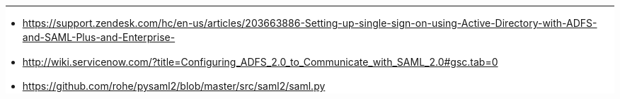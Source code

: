 
----

- https://support.zendesk.com/hc/en-us/articles/203663886-Setting-up-single-sign-on-using-Active-Directory-with-ADFS-and-SAML-Plus-and-Enterprise-

- http://wiki.servicenow.com/?title=Configuring_ADFS_2.0_to_Communicate_with_SAML_2.0#gsc.tab=0

- https://github.com/rohe/pysaml2/blob/master/src/saml2/saml.py
